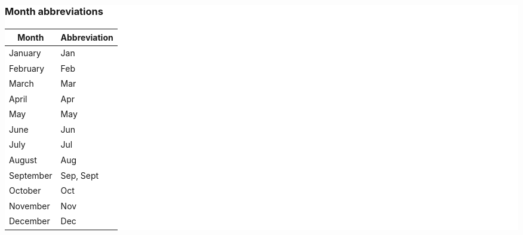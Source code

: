 ### Month abbreviations

<table>
	<thead>
		<tr>
			<th>Month</th>
			<th>Abbreviation</th>
		</tr>
	</thead>
	<tbody>
		<tr>
			<td>January</td>
			<td>Jan</td>
		</tr>
		<tr>
			<td>February</td>
			<td>Feb</td>
		</tr>
		<tr>
			<td>March</td>
			<td>Mar</td>
		</tr>
		<tr>
			<td>April</td>
			<td>Apr</td>
		</tr>
		<tr>
			<td>May</td>
			<td>May</td>
		</tr>
		<tr>
			<td>June</td>
			<td>Jun</td>
		</tr>
		<tr>
			<td>July</td>
			<td>Jul</td>
		</tr>
		<tr>
			<td>August</td>
			<td>Aug</td>
		</tr>
		<tr>
			<td>September</td>
			<td>Sep, Sept</td>
		</tr>
		<tr>
			<td>October</td>
			<td>Oct</td>
		</tr>
		<tr>
			<td>November</td>
			<td>Nov</td>
		</tr>
		<tr>
			<td>December</td>
			<td>Dec</td>
		</tr>
	</tbody>
</table>
